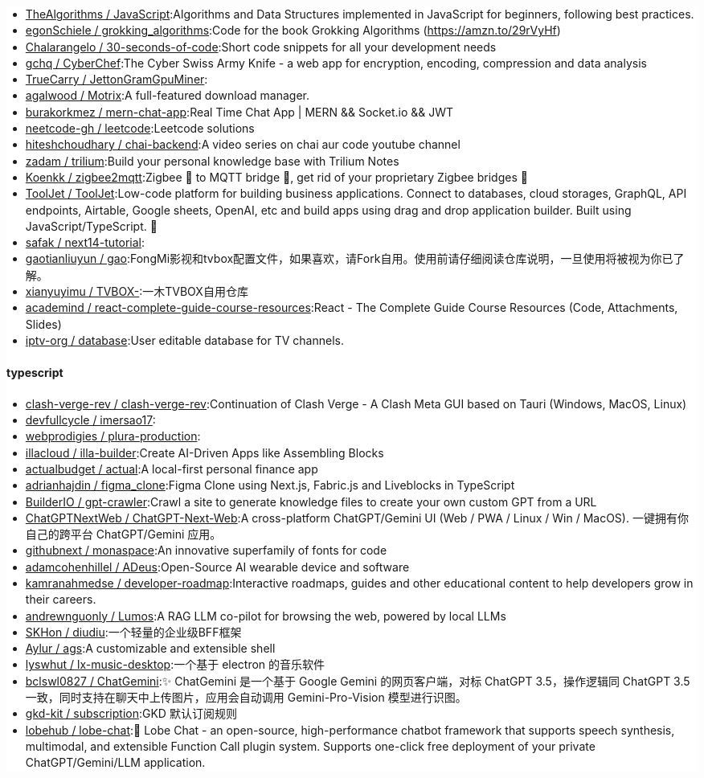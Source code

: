 * [TheAlgorithms / JavaScript](https://github.com/TheAlgorithms/JavaScript):Algorithms and Data Structures implemented in JavaScript for beginners, following best practices.
* [egonSchiele / grokking_algorithms](https://github.com/egonSchiele/grokking_algorithms):Code for the book Grokking Algorithms (https://amzn.to/29rVyHf)
* [Chalarangelo / 30-seconds-of-code](https://github.com/Chalarangelo/30-seconds-of-code):Short code snippets for all your development needs
* [gchq / CyberChef](https://github.com/gchq/CyberChef):The Cyber Swiss Army Knife - a web app for encryption, encoding, compression and data analysis
* [TrueCarry / JettonGramGpuMiner](https://github.com/TrueCarry/JettonGramGpuMiner):
* [agalwood / Motrix](https://github.com/agalwood/Motrix):A full-featured download manager.
* [burakorkmez / mern-chat-app](https://github.com/burakorkmez/mern-chat-app):Real Time Chat App | MERN && Socket.io && JWT
* [neetcode-gh / leetcode](https://github.com/neetcode-gh/leetcode):Leetcode solutions
* [hiteshchoudhary / chai-backend](https://github.com/hiteshchoudhary/chai-backend):A video series on chai aur code youtube channel
* [zadam / trilium](https://github.com/zadam/trilium):Build your personal knowledge base with Trilium Notes
* [Koenkk / zigbee2mqtt](https://github.com/Koenkk/zigbee2mqtt):Zigbee 🐝 to MQTT bridge 🌉, get rid of your proprietary Zigbee bridges 🔨
* [ToolJet / ToolJet](https://github.com/ToolJet/ToolJet):Low-code platform for building business applications. Connect to databases, cloud storages, GraphQL, API endpoints, Airtable, Google sheets, OpenAI, etc and build apps using drag and drop application builder. Built using JavaScript/TypeScript. 🚀
* [safak / next14-tutorial](https://github.com/safak/next14-tutorial):
* [gaotianliuyun / gao](https://github.com/gaotianliuyun/gao):FongMi影视和tvbox配置文件，如果喜欢，请Fork自用。使用前请仔细阅读仓库说明，一旦使用将被视为你已了解。
* [xianyuyimu / TVBOX-](https://github.com/xianyuyimu/TVBOX-):一木TVBOX自用仓库
* [academind / react-complete-guide-course-resources](https://github.com/academind/react-complete-guide-course-resources):React - The Complete Guide Course Resources (Code, Attachments, Slides)
* [iptv-org / database](https://github.com/iptv-org/database):User editable database for TV channels.

#### typescript
* [clash-verge-rev / clash-verge-rev](https://github.com/clash-verge-rev/clash-verge-rev):Continuation of Clash Verge - A Clash Meta GUI based on Tauri (Windows, MacOS, Linux)
* [devfullcycle / imersao17](https://github.com/devfullcycle/imersao17):
* [webprodigies / plura-production](https://github.com/webprodigies/plura-production):
* [illacloud / illa-builder](https://github.com/illacloud/illa-builder):Create AI-Driven Apps like Assembling Blocks
* [actualbudget / actual](https://github.com/actualbudget/actual):A local-first personal finance app
* [adrianhajdin / figma_clone](https://github.com/adrianhajdin/figma_clone):Figma Clone using Next.js, Fabric.js and Liveblocks in TypeScript
* [BuilderIO / gpt-crawler](https://github.com/BuilderIO/gpt-crawler):Crawl a site to generate knowledge files to create your own custom GPT from a URL
* [ChatGPTNextWeb / ChatGPT-Next-Web](https://github.com/ChatGPTNextWeb/ChatGPT-Next-Web):A cross-platform ChatGPT/Gemini UI (Web / PWA / Linux / Win / MacOS). 一键拥有你自己的跨平台 ChatGPT/Gemini 应用。
* [githubnext / monaspace](https://github.com/githubnext/monaspace):An innovative superfamily of fonts for code
* [adamcohenhillel / ADeus](https://github.com/adamcohenhillel/ADeus):Open-Source AI wearable device and software
* [kamranahmedse / developer-roadmap](https://github.com/kamranahmedse/developer-roadmap):Interactive roadmaps, guides and other educational content to help developers grow in their careers.
* [andrewnguonly / Lumos](https://github.com/andrewnguonly/Lumos):A RAG LLM co-pilot for browsing the web, powered by local LLMs
* [SKHon / diudiu](https://github.com/SKHon/diudiu):一个轻量的企业级BFF框架
* [Aylur / ags](https://github.com/Aylur/ags):A customizable and extensible shell
* [lyswhut / lx-music-desktop](https://github.com/lyswhut/lx-music-desktop):一个基于 electron 的音乐软件
* [bclswl0827 / ChatGemini](https://github.com/bclswl0827/ChatGemini):✨ ChatGemini 是一个基于 Google Gemini 的网页客户端，对标 ChatGPT 3.5，操作逻辑同 ChatGPT 3.5 一致，同时支持在聊天中上传图片，应用会自动调用 Gemini-Pro-Vision 模型进行识图。
* [gkd-kit / subscription](https://github.com/gkd-kit/subscription):GKD 默认订阅规则
* [lobehub / lobe-chat](https://github.com/lobehub/lobe-chat):🤖 Lobe Chat - an open-source, high-performance chatbot framework that supports speech synthesis, multimodal, and extensible Function Call plugin system. Supports one-click free deployment of your private ChatGPT/Gemini/LLM application.